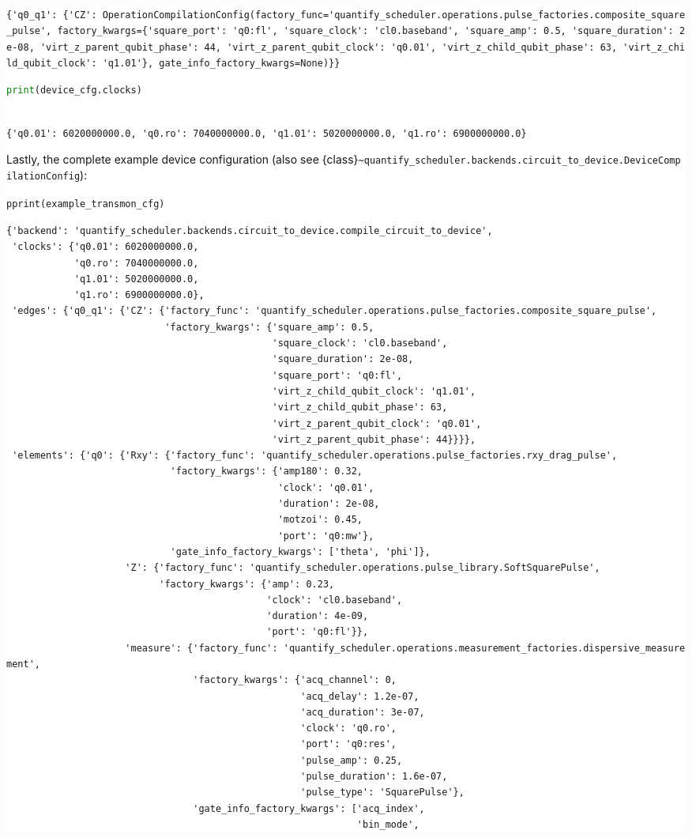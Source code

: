     {'q0_q1': {'CZ': OperationCompilationConfig(factory_func='quantify_scheduler.operations.pulse_factories.composite_square_pulse', factory_kwargs={'square_port': 'q0:fl', 'square_clock': 'cl0.baseband', 'square_amp': 0.5, 'square_duration': 2e-08, 'virt_z_parent_qubit_phase': 44, 'virt_z_parent_qubit_clock': 'q0.01', 'virt_z_child_qubit_phase': 63, 'virt_z_child_qubit_clock': 'q1.01'}, gate_info_factory_kwargs=None)}}
    


```python
print(device_cfg.clocks)



```

    {'q0.01': 6020000000.0, 'q0.ro': 7040000000.0, 'q1.01': 5020000000.0, 'q1.ro': 6900000000.0}
    

Lastly, the complete example device configuration (also see {class}`~quantify_scheduler.backends.circuit_to_device.DeviceCompilationConfig`):


```python
pprint(example_transmon_cfg)


```

    {'backend': 'quantify_scheduler.backends.circuit_to_device.compile_circuit_to_device',
     'clocks': {'q0.01': 6020000000.0,
                'q0.ro': 7040000000.0,
                'q1.01': 5020000000.0,
                'q1.ro': 6900000000.0},
     'edges': {'q0_q1': {'CZ': {'factory_func': 'quantify_scheduler.operations.pulse_factories.composite_square_pulse',
                                'factory_kwargs': {'square_amp': 0.5,
                                                   'square_clock': 'cl0.baseband',
                                                   'square_duration': 2e-08,
                                                   'square_port': 'q0:fl',
                                                   'virt_z_child_qubit_clock': 'q1.01',
                                                   'virt_z_child_qubit_phase': 63,
                                                   'virt_z_parent_qubit_clock': 'q0.01',
                                                   'virt_z_parent_qubit_phase': 44}}}},
     'elements': {'q0': {'Rxy': {'factory_func': 'quantify_scheduler.operations.pulse_factories.rxy_drag_pulse',
                                 'factory_kwargs': {'amp180': 0.32,
                                                    'clock': 'q0.01',
                                                    'duration': 2e-08,
                                                    'motzoi': 0.45,
                                                    'port': 'q0:mw'},
                                 'gate_info_factory_kwargs': ['theta', 'phi']},
                         'Z': {'factory_func': 'quantify_scheduler.operations.pulse_library.SoftSquarePulse',
                               'factory_kwargs': {'amp': 0.23,
                                                  'clock': 'cl0.baseband',
                                                  'duration': 4e-09,
                                                  'port': 'q0:fl'}},
                         'measure': {'factory_func': 'quantify_scheduler.operations.measurement_factories.dispersive_measurement',
                                     'factory_kwargs': {'acq_channel': 0,
                                                        'acq_delay': 1.2e-07,
                                                        'acq_duration': 3e-07,
                                                        'clock': 'q0.ro',
                                                        'port': 'q0:res',
                                                        'pulse_amp': 0.25,
                                                        'pulse_duration': 1.6e-07,
                                                        'pulse_type': 'SquarePulse'},
                                     'gate_info_factory_kwargs': ['acq_index',
                                                                  'bin_mode',